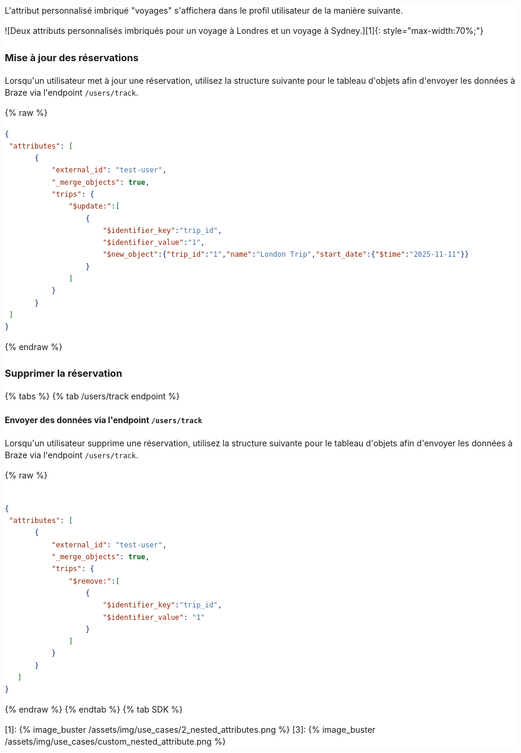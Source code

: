 L'attribut personnalisé imbriqué "voyages" s'affichera dans le profil utilisateur de la manière suivante.

![Deux attributs personnalisés imbriqués pour un voyage à Londres et un voyage à Sydney.][1]{: style="max-width:70%;"}

### Mise à jour des réservations
Lorsqu'un utilisateur met à jour une réservation, utilisez la structure suivante pour le tableau d'objets afin d'envoyer les données à Braze via l'endpoint `/users/track`.

{% raw %}
```json
{
 "attributes": [
       {
           "external_id": "test-user",
           "_merge_objects": true,
           "trips": {
               "$update:":[
                   {
                       "$identifier_key":"trip_id",
                       "$identifier_value":"1",
                       "$new_object":{"trip_id":"1","name":"London Trip","start_date":{"$time":"2025-11-11"}}
                   }
               ]
           }
       }
 ]
}
```
{% endraw %}

### Supprimer la réservation

{% tabs %}
{% tab /users/track endpoint %}
#### Envoyer des données via l'endpoint `/users/track` 
Lorsqu'un utilisateur supprime une réservation, utilisez la structure suivante pour le tableau d'objets afin d'envoyer les données à Braze via l'endpoint `/users/track`.

{% raw %}
```json

{
 "attributes": [
       {
           "external_id": "test-user",
           "_merge_objects": true,
           "trips": {
               "$remove:":[
                   {
                       "$identifier_key":"trip_id",
                       "$identifier_value": "1"
                   }
               ]
           }
       }
   ]
}
```
{% endraw %}
{% endtab %}
{% tab SDK %}

[1]: {% image_buster /assets/img/use_cases/2_nested_attributes.png %}
[3]: {% image_buster /assets/img/use_cases/custom_nested_attribute.png %}